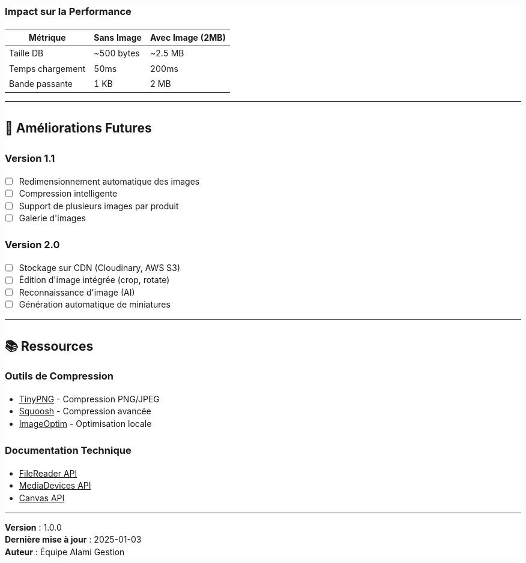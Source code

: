 ### Impact sur la Performance

| Métrique | Sans Image | Avec Image (2MB) |
|----------|------------|------------------|
| Taille DB | ~500 bytes | ~2.5 MB |
| Temps chargement | 50ms | 200ms |
| Bande passante | 1 KB | 2 MB |

---

## 🚀 Améliorations Futures

### Version 1.1
- [ ] Redimensionnement automatique des images
- [ ] Compression intelligente
- [ ] Support de plusieurs images par produit
- [ ] Galerie d'images

### Version 2.0
- [ ] Stockage sur CDN (Cloudinary, AWS S3)
- [ ] Édition d'image intégrée (crop, rotate)
- [ ] Reconnaissance d'image (AI)
- [ ] Génération automatique de miniatures

---

## 📚 Ressources

### Outils de Compression
- [TinyPNG](https://tinypng.com/) - Compression PNG/JPEG
- [Squoosh](https://squoosh.app/) - Compression avancée
- [ImageOptim](https://imageoptim.com/) - Optimisation locale

### Documentation Technique
- [FileReader API](https://developer.mozilla.org/en-US/docs/Web/API/FileReader)
- [MediaDevices API](https://developer.mozilla.org/en-US/docs/Web/API/MediaDevices)
- [Canvas API](https://developer.mozilla.org/en-US/docs/Web/API/Canvas_API)

---

**Version** : 1.0.0  
**Dernière mise à jour** : 2025-01-03  
**Auteur** : Équipe Alami Gestion

